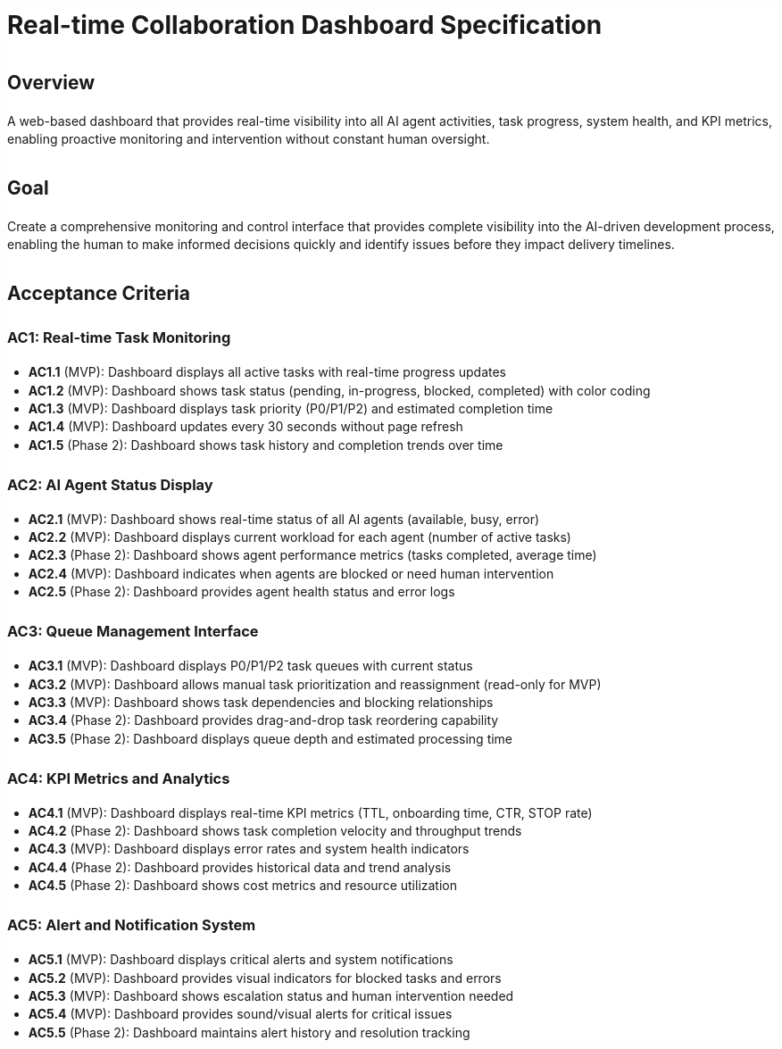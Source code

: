 # Real-time Collaboration Dashboard Specification

## Overview
A web-based dashboard that provides real-time visibility into all AI agent activities, task progress, system health, and KPI metrics, enabling proactive monitoring and intervention without constant human oversight.

## Goal
Create a comprehensive monitoring and control interface that provides complete visibility into the AI-driven development process, enabling the human to make informed decisions quickly and identify issues before they impact delivery timelines.

## Acceptance Criteria

### AC1: Real-time Task Monitoring
- **AC1.1** (MVP): Dashboard displays all active tasks with real-time progress updates
- **AC1.2** (MVP): Dashboard shows task status (pending, in-progress, blocked, completed) with color coding
- **AC1.3** (MVP): Dashboard displays task priority (P0/P1/P2) and estimated completion time
- **AC1.4** (MVP): Dashboard updates every 30 seconds without page refresh
- **AC1.5** (Phase 2): Dashboard shows task history and completion trends over time

### AC2: AI Agent Status Display
- **AC2.1** (MVP): Dashboard shows real-time status of all AI agents (available, busy, error)
- **AC2.2** (MVP): Dashboard displays current workload for each agent (number of active tasks)
- **AC2.3** (Phase 2): Dashboard shows agent performance metrics (tasks completed, average time)
- **AC2.4** (MVP): Dashboard indicates when agents are blocked or need human intervention
- **AC2.5** (Phase 2): Dashboard provides agent health status and error logs

### AC3: Queue Management Interface
- **AC3.1** (MVP): Dashboard displays P0/P1/P2 task queues with current status
- **AC3.2** (MVP): Dashboard allows manual task prioritization and reassignment (read-only for MVP)
- **AC3.3** (MVP): Dashboard shows task dependencies and blocking relationships
- **AC3.4** (Phase 2): Dashboard provides drag-and-drop task reordering capability
- **AC3.5** (Phase 2): Dashboard displays queue depth and estimated processing time

### AC4: KPI Metrics and Analytics
- **AC4.1** (MVP): Dashboard displays real-time KPI metrics (TTL, onboarding time, CTR, STOP rate)
- **AC4.2** (Phase 2): Dashboard shows task completion velocity and throughput trends
- **AC4.3** (MVP): Dashboard displays error rates and system health indicators
- **AC4.4** (Phase 2): Dashboard provides historical data and trend analysis
- **AC4.5** (Phase 2): Dashboard shows cost metrics and resource utilization

### AC5: Alert and Notification System
- **AC5.1** (MVP): Dashboard displays critical alerts and system notifications
- **AC5.2** (MVP): Dashboard provides visual indicators for blocked tasks and errors
- **AC5.3** (MVP): Dashboard shows escalation status and human intervention needed
- **AC5.4** (MVP): Dashboard provides sound/visual alerts for critical issues
- **AC5.5** (Phase 2): Dashboard maintains alert history and resolution tracking
